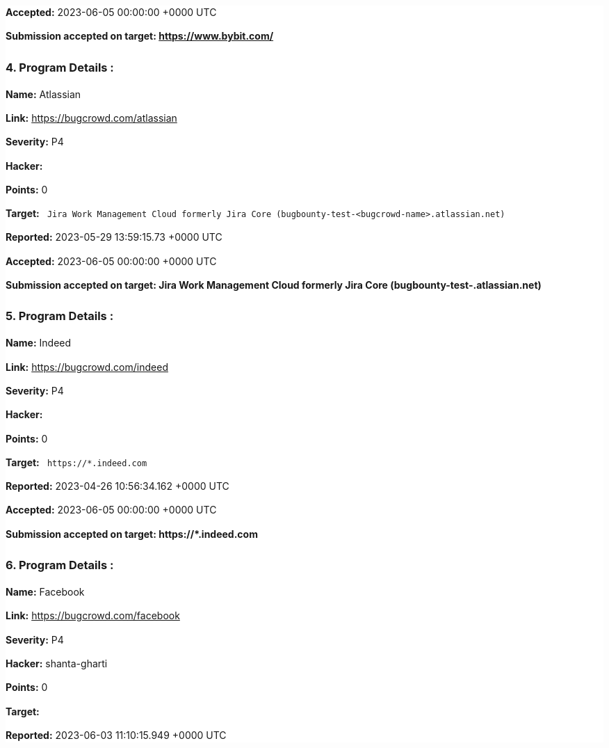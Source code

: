  **Accepted:** 2023-06-05 00:00:00 +0000 UTC 

 **Submission accepted on target: https://www.bybit.com/** 

### 4. Program Details : 

**Name:** Atlassian 

 **Link:** <https://bugcrowd.com/atlassian> 

 **Severity:** P4 

 **Hacker:**  

 **Points:** 0 

 **Target:** ` Jira Work Management Cloud formerly Jira Core (bugbounty-test-<bugcrowd-name>.atlassian.net)` 

 **Reported:** 2023-05-29 13:59:15.73 +0000 UTC 

 **Accepted:** 2023-06-05 00:00:00 +0000 UTC 

 **Submission accepted on target: Jira Work Management Cloud formerly Jira Core (bugbounty-test-<bugcrowd-name>.atlassian.net)** 

### 5. Program Details : 

**Name:** Indeed 

 **Link:** <https://bugcrowd.com/indeed> 

 **Severity:** P4 

 **Hacker:**  

 **Points:** 0 

 **Target:** ` https://*.indeed.com` 

 **Reported:** 2023-04-26 10:56:34.162 +0000 UTC 

 **Accepted:** 2023-06-05 00:00:00 +0000 UTC 

 **Submission accepted on target: https://*.indeed.com** 

### 6. Program Details : 

**Name:** Facebook 

 **Link:** <https://bugcrowd.com/facebook> 

 **Severity:** P4 

 **Hacker:** shanta-gharti 

 **Points:** 0 

 **Target:** ` ` 

 **Reported:** 2023-06-03 11:10:15.949 +0000 UTC 
